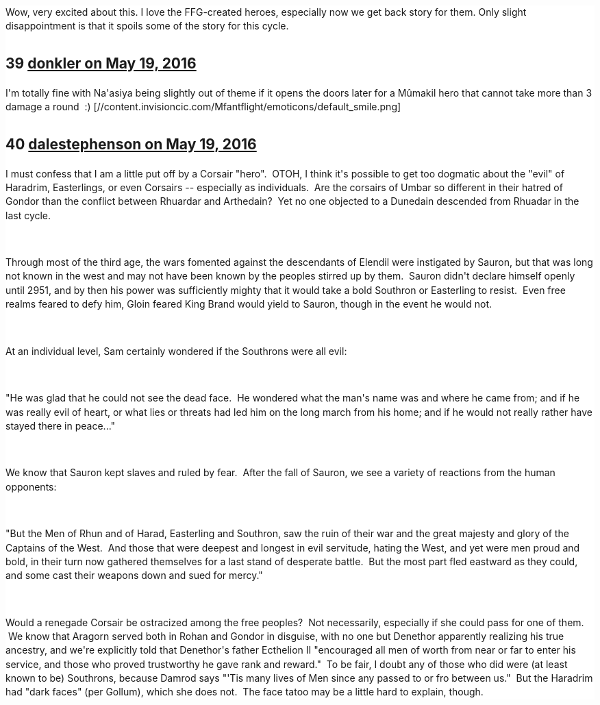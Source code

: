 Wow, very excited about this. I love the FFG-created heroes, especially now we get back story for them. Only slight disappointment is that it spoils some of the story for this cycle.

## 39 [donkler on May 19, 2016](https://community.fantasyflightgames.com/topic/220127-cobas-haven/?do=findComment&comment=2224949)

I'm totally fine with Na'asiya being slightly out of theme if it opens the doors later for a Mûmakil hero that cannot take more than 3 damage a round  :) [//content.invisioncic.com/Mfantflight/emoticons/default_smile.png]

## 40 [dalestephenson on May 19, 2016](https://community.fantasyflightgames.com/topic/220127-cobas-haven/?do=findComment&comment=2224976)

I must confess that I am a little put off by a Corsair "hero".  OTOH, I think it's possible to get too dogmatic about the "evil" of Haradrim, Easterlings, or even Corsairs -- especially as individuals.  Are the corsairs of Umbar so different in their hatred of Gondor than the conflict between Rhuardar and Arthedain?  Yet no one objected to a Dunedain descended from Rhuadar in the last cycle.

 

Through most of the third age, the wars fomented against the descendants of Elendil were instigated by Sauron, but that was long not known in the west and may not have been known by the peoples stirred up by them.  Sauron didn't declare himself openly until 2951, and by then his power was sufficiently mighty that it would take a bold Southron or Easterling to resist.  Even free realms feared to defy him, Gloin feared King Brand would yield to Sauron, though in the event he would not.

 

At an individual level, Sam certainly wondered if the Southrons were all evil:

 

"He was glad that he could not see the dead face.  He wondered what the man's name was and where he came from; and if he was really evil of heart, or what lies or threats had led him on the long march from his home; and if he would not really rather have stayed there in peace..."

 

We know that Sauron kept slaves and ruled by fear.  After the fall of Sauron, we see a variety of reactions from the human opponents:

 

"But the Men of Rhun and of Harad, Easterling and Southron, saw the ruin of their war and the great majesty and glory of the Captains of the West.  And those that were deepest and longest in evil servitude, hating the West, and yet were men proud and bold, in their turn now gathered themselves for a last stand of desperate battle.  But the most part fled eastward as they could, and some cast their weapons down and sued for mercy."

 

Would a renegade Corsair be ostracized among the free peoples?  Not necessarily, especially if she could pass for one of them.  We know that Aragorn served both in Rohan and Gondor in disguise, with no one but Denethor apparently realizing his true ancestry, and we're explicitly told that Denethor's father Ecthelion II "encouraged all men of worth from near or far to enter his service, and those who proved trustworthy he gave rank and reward."  To be fair, I doubt any of those who did were (at least known to be) Southrons, because Damrod says "'Tis many lives of Men since any passed to or fro between us."  But the Haradrim had "dark faces" (per Gollum), which she does not.  The face tatoo may be a little hard to explain, though.
